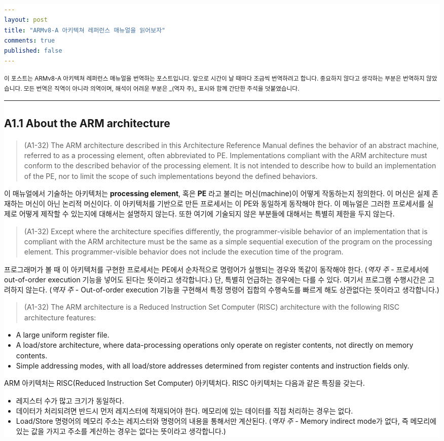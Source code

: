 ```yaml
---
layout: post
title: "ARMv8-A 아키텍쳐 레퍼런스 매뉴얼을 읽어보자"
comments: true
published: false
---
```


<small class="post_intro">
이 포스트는 ARMv8-A 아키텍쳐 레퍼런스 매뉴얼을 번역하는 포스트입니다. 앞으로 시간이 날 때마다 조금씩 번역하려고 합니다. 중요하지 않다고 생각하는 부분은 번역하지 않았습니다. 모든 번역은 직역이 아니라 의역이며, 해석이 어려운 부분은 _(역자 주)_ 표시와 함께 간단한 주석을 덧붙였습니다.
</small>

----------------------------------------------------

## A1.1 About the ARM architecture

> (A1-32) The ARM architecture described in this Architecture Reference Manual defines the behavior of an abstract machine,
referred to as a processing element, often abbreviated to PE. Implementations compliant with the ARM architecture
must conform to the described behavior of the processing element. It is not intended to describe how to build an
implementation of the PE, nor to limit the scope of such implementations beyond the defined behaviors.

이 매뉴얼에서 기술하는 아키텍처는 **processing element**, 혹은 __PE__ 라고 불리는 머신(machine)이 어떻게 작동하는지 정의한다. 이 머신은 실제 존재하는 머신이 아닌 논리적 머신이다. 이 아키텍처를 기반으로 만든 프로세서는 이 PE와 동일하게 동작해야 한다. 이 메뉴얼은 그러한 프로세서를 실제로 어떻게 제작할 수 있는지에 대해서는 설명하지 않는다. 또한 여기에 기술되지 않은 부분들에 대해서는 특별히 제한을 두지 않는다.

> (A1-32) Except where the architecture specifies differently, the programmer-visible behavior of an implementation that is
compliant with the ARM architecture must be the same as a simple sequential execution of the program on the
processing element. This programmer-visible behavior does not include the execution time of the program.

프로그래머가 볼 때 이 아키텍처를 구현한 프로세서는 PE에서 순차적으로 명령어가 실행되는 경우와 똑같이 동작해야 한다. (_역자 주_ - 프로세서에 out-of-order execution 기능을 넣어도 된다는 뜻이라고 생각합니다.) 단, 특별히 언급하는 경우에는 다를 수 있다. 여기서 프로그램 수행시간은 고려하지 않는다. (_역자 주_ - Out-of-order execution 기능을 구현해서 특정 명령어 집합의 수행속도를 빠르게 해도 상관없다는 뜻이라고 생각합니다.)

> (A1-32) The ARM architecture is a Reduced Instruction Set Computer (RISC) architecture with the following RISC
architecture features:
* A large uniform register file.
* A load/store architecture, where data-processing operations only operate on register contents, not directly on
memory contents.
* Simple addressing modes, with all load/store addresses determined from register contents and instruction
fields only.

ARM 아키텍처는 RISC(Reduced Instruction Set Computer) 아키텍처다. RISC 아키텍처는 다음과 같은 특징을 갖는다.
* 레지스터 수가 많고 크기가 동일하다.
* 데이터가 처리되려면 반드시 먼저 레지스터에 적재되어야 한다. 메모리에 있는 데이터를 직접 처리하는 경우는 없다.
* Load/Store 명령어의 메모리 주소는 레지스터와 명령어의 내용을 통해서만 계산된다. (_역자 주_ - Memory indirect mode가 없다, 즉 메모리에 있는 값을 가지고 주소를 계산하는 경우는 없다는 뜻이라고 생각합니다.)
